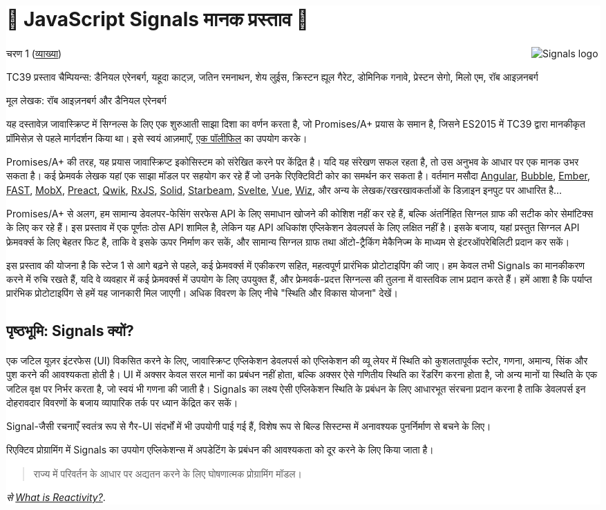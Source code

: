 # 🚦 JavaScript Signals मानक प्रस्ताव 🚦
<img align=right src="https://raw.githubusercontent.com/tc39/proposal-signals/main/Signals.svg" alt="Signals logo" width=100>

चरण 1 ([व्याख्या](https://tc39.es/process-document/))

TC39 प्रस्ताव चैम्पियन्स: डैनियल एरेनबर्ग, यहूदा काट्ज़, जतिन रमनाथन, शेय लुईस, क्रिस्टन ह्यूल गैरेट, डोमिनिक गनावे, प्रेस्टन सेगो, मिलो एम, रॉब आइज़नबर्ग

मूल लेखक: रॉब आइज़नबर्ग और डैनियल एरेनबर्ग

यह दस्तावेज़ जावास्क्रिप्ट में सिग्नल्स के लिए एक शुरुआती साझा दिशा का वर्णन करता है, जो Promises/A+ प्रयास के समान है, जिसने ES2015 में TC39 द्वारा मानकीकृत प्रॉमिसेज़ से पहले मार्गदर्शन किया था। इसे स्वयं आज़माएँ, [एक पॉलीफिल](https://github.com/proposal-signals/signal-polyfill) का उपयोग करके।

Promises/A+ की तरह, यह प्रयास जावास्क्रिप्ट इकोसिस्टम को संरेखित करने पर केंद्रित है। यदि यह संरेखण सफल रहता है, तो उस अनुभव के आधार पर एक मानक उभर सकता है। कई फ्रेमवर्क लेखक यहां एक साझा मॉडल पर सहयोग कर रहे हैं जो उनके रिएक्टिविटी कोर का समर्थन कर सकता है। वर्तमान मसौदा [Angular](https://angular.io/), [Bubble](https://bubble.io/), [Ember](https://emberjs.com/), [FAST](https://www.fast.design/), [MobX](https://mobx.js.org/), [Preact](https://preactjs.com/), [Qwik](https://qwik.dev/), [RxJS](https://rxjs.dev/), [Solid](https://www.solidjs.com/), [Starbeam](https://www.starbeamjs.com/), [Svelte](https://svelte.dev/), [Vue](https://vuejs.org/), [Wiz](https://blog.angular.io/angular-and-wiz-are-better-together-91e633d8cd5a), और अन्य के लेखक/रखरखावकर्ताओं के डिज़ाइन इनपुट पर आधारित है…

Promises/A+ से अलग, हम सामान्य डेवलपर-फेसिंग सरफेस API के लिए समाधान खोजने की कोशिश नहीं कर रहे हैं, बल्कि अंतर्निहित सिग्नल ग्राफ की सटीक कोर सेमांटिक्स के लिए कर रहे हैं। इस प्रस्ताव में एक पूर्णतः ठोस API शामिल है, लेकिन यह API अधिकांश एप्लिकेशन डेवलपर्स के लिए लक्षित नहीं है। इसके बजाय, यहां प्रस्तुत सिग्नल API फ्रेमवर्क्स के लिए बेहतर फिट है, ताकि वे इसके ऊपर निर्माण कर सकें, और सामान्य सिग्नल ग्राफ तथा ऑटो-ट्रैकिंग मेकैनिज्म के माध्यम से इंटरऑपरेबिलिटी प्रदान कर सकें।

इस प्रस्ताव की योजना है कि स्टेज 1 से आगे बढ़ने से पहले, कई फ्रेमवर्क्स में एकीकरण सहित, महत्वपूर्ण प्रारंभिक प्रोटोटाइपिंग की जाए। हम केवल तभी Signals का मानकीकरण करने में रुचि रखते हैं, यदि वे व्यवहार में कई फ्रेमवर्क्स में उपयोग के लिए उपयुक्त हैं, और फ्रेमवर्क-प्रदत्त सिग्नल्स की तुलना में वास्तविक लाभ प्रदान करते हैं। हमें आशा है कि पर्याप्त प्रारंभिक प्रोटोटाइपिंग से हमें यह जानकारी मिल जाएगी। अधिक विवरण के लिए नीचे "स्थिति और विकास योजना" देखें।

## पृष्ठभूमि: Signals क्यों?

एक जटिल यूज़र इंटरफेस (UI) विकसित करने के लिए, जावास्क्रिप्ट एप्लिकेशन डेवलपर्स को एप्लिकेशन की व्यू लेयर में स्थिति को कुशलतापूर्वक स्टोर, गणना, अमान्य, सिंक और पुश करने की आवश्यकता होती है। UI में अक्सर केवल सरल मानों का प्रबंधन नहीं होता, बल्कि अक्सर ऐसे गणितीय स्थिति का रेंडरिंग करना होता है, जो अन्य मानों या स्थिति के एक जटिल वृक्ष पर निर्भर करता है, जो स्वयं भी गणना की जाती है। Signals का लक्ष्य ऐसी एप्लिकेशन स्थिति के प्रबंधन के लिए आधारभूत संरचना प्रदान करना है ताकि डेवलपर्स इन दोहरावदार विवरणों के बजाय व्यापारिक तर्क पर ध्यान केंद्रित कर सकें।

Signal-जैसी रचनाएँ स्वतंत्र रूप से गैर-UI संदर्भों में भी उपयोगी पाई गई हैं, विशेष रूप से बिल्ड सिस्टम्स में अनावश्यक पुनर्निर्माण से बचने के लिए।

रिएक्टिव प्रोग्रामिंग में Signals का उपयोग एप्लिकेशन्स में अपडेटिंग के प्रबंधन की आवश्यकता को दूर करने के लिए किया जाता है।

> राज्य में परिवर्तन के आधार पर अद्यतन करने के लिए घोषणात्मक प्रोग्रामिंग मॉडल।

_से [What is Reactivity?](https://www.pzuraq.com/blog/what-is-reactivity)_.
